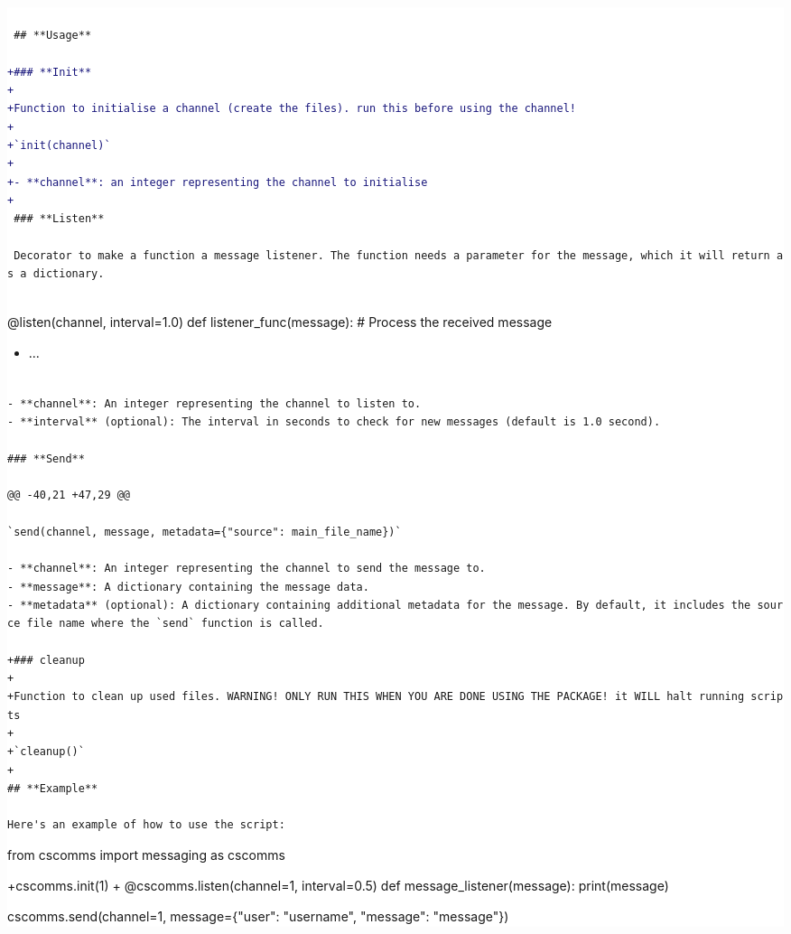 ```diff
 
 ## **Usage**
 
+### **Init**
+
+Function to initialise a channel (create the files). run this before using the channel!
+
+`init(channel)`
+
+- **channel**: an integer representing the channel to initialise
+
 ### **Listen**
 
 Decorator to make a function a message listener. The function needs a parameter for the message, which it will return as a dictionary.
 
 ```
 @listen(channel, interval=1.0)
 def listener_func(message):
     # Process the received message
-    ...
 ```
 
 - **channel**: An integer representing the channel to listen to.
 - **interval** (optional): The interval in seconds to check for new messages (default is 1.0 second).
 
 ### **Send**
 
@@ -40,21 +47,29 @@
 
 `send(channel, message, metadata={"source": main_file_name})`
 
 - **channel**: An integer representing the channel to send the message to.
 - **message**: A dictionary containing the message data.
 - **metadata** (optional): A dictionary containing additional metadata for the message. By default, it includes the source file name where the `send` function is called.
 
+### cleanup
+
+Function to clean up used files. WARNING! ONLY RUN THIS WHEN YOU ARE DONE USING THE PACKAGE! it WILL halt running scripts
+
+`cleanup()`
+
 ## **Example**
 
 Here's an example of how to use the script:
 
 ```
 from cscomms import messaging as cscomms
 
+cscomms.init(1)
+
 @cscomms.listen(channel=1, interval=0.5)
 def message_listener(message):
   print(message)
 
 cscomms.send(channel=1, message={"user": "username", "message": "message"})
 ```
```


